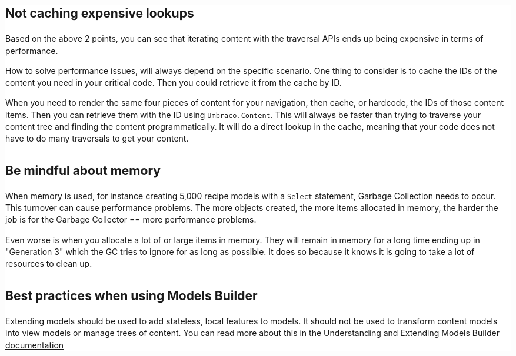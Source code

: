 ## Not caching expensive lookups

Based on the above 2 points, you can see that iterating content with the traversal APIs ends up being expensive in terms of performance.

How to solve performance issues, will always depend on the specific scenario. One thing to consider is to cache the IDs of the content you need in your critical code. Then you could retrieve it from the cache by ID.

When you need to render the same four pieces of content for your navigation, then cache, or hardcode, the IDs of those content items. Then you can retrieve them with the ID using `Umbraco.Content`. This will always be faster than trying to traverse your content tree and finding the content programmatically. It will do a direct lookup in the cache, meaning that your code does not have to do many traversals to get your content.

## Be mindful about memory

When memory is used, for instance creating 5,000 recipe models with a `Select` statement, Garbage Collection needs to occur. This turnover can cause performance problems. The more objects created, the more items allocated in memory, the harder the job is for the Garbage Collector == more performance problems.

Even worse is when you allocate a lot of or large items in memory. They will remain in memory for a long time ending up in "Generation 3" which the GC tries to ignore for as long as possible. It does so because it knows it is going to take a lot of resources to clean up.

## Best practices when using Models Builder

Extending models should be used to add stateless, local features to models. It should not be used to transform content models into view models or manage trees of content.
You can read more about this in the [Understanding and Extending Models Builder documentation](templating/modelsbuilder/understand-and-extend.md)